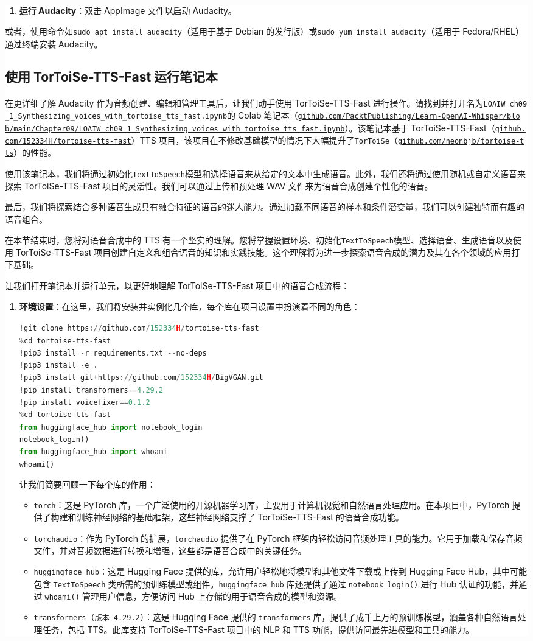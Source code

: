 1.  **运行 Audacity**：双击 AppImage 文件以启动 Audacity。

或者，使用命令如`sudo apt install audacity`（适用于基于 Debian 的发行版）或`sudo yum install audacity`（适用于 Fedora/RHEL）通过终端安装 Audacity。

## 使用 TorToiSe-TTS-Fast 运行笔记本

在更详细了解 Audacity 作为音频创建、编辑和管理工具后，让我们动手使用 TorToiSe-TTS-Fast 进行操作。请找到并打开名为`LOAIW_ch09_1_Synthesizing_voices_with_tortoise_tts_fast.ipynb`的 Colab 笔记本（[`github.com/PacktPublishing/Learn-OpenAI-Whisper/blob/main/Chapter09/LOAIW_ch09_1_Synthesizing_voices_with_tortoise_tts_fast.ipynb`](https://github.com/PacktPublishing/Learn-OpenAI-Whisper/blob/main/Chapter09/LOAIW_ch09_1_Synthesizing_voices_with_tortoise_tts_fast.ipynb)）。该笔记本基于 TorToiSe-TTS-Fast（[`github.com/152334H/tortoise-tts-fast`](https://github.com/152334H/tortoise-tts-fast)）TTS 项目，该项目在不修改基础模型的情况下大幅提升了`TorToiSe`（[`github.com/neonbjb/tortoise-tts`](https://github.com/neonbjb/tortoise-tts)）的性能。

使用该笔记本，我们将通过初始化`TextToSpeech`模型和选择语音来从给定的文本中生成语音。此外，我们还将通过使用随机或自定义语音来探索 TorToiSe-TTS-Fast 项目的灵活性。我们可以通过上传和预处理 WAV 文件来为语音合成创建个性化的语音。

最后，我们将探索结合多种语音生成具有融合特征的语音的迷人能力。通过加载不同语音的样本和条件潜变量，我们可以创建独特而有趣的语音组合。

在本节结束时，您将对语音合成中的 TTS 有一个坚实的理解。您将掌握设置环境、初始化`TextToSpeech`模型、选择语音、生成语音以及使用 TorToiSe-TTS-Fast 项目创建自定义和组合语音的知识和实践技能。这个理解将为进一步探索语音合成的潜力及其在各个领域的应用打下基础。

让我们打开笔记本并运行单元，以更好地理解 TorToiSe-TTS-Fast 项目中的语音合成流程：

1.  **环境设置**：在这里，我们将安装并实例化几个库，每个库在项目设置中扮演着不同的角色：

    ```py
    !git clone https://github.com/152334H/tortoise-tts-fast
    %cd tortoise-tts-fast
    !pip3 install -r requirements.txt --no-deps
    !pip3 install -e .
    !pip3 install git+https://github.com/152334H/BigVGAN.git
    !pip install transformers==4.29.2
    !pip install voicefixer==0.1.2
    %cd tortoise-tts-fast
    from huggingface_hub import notebook_login
    notebook_login()
    from huggingface_hub import whoami
    whoami()
    ```

    让我们简要回顾一下每个库的作用：

    +   `torch`：这是 PyTorch 库，一个广泛使用的开源机器学习库，主要用于计算机视觉和自然语言处理应用。在本项目中，PyTorch 提供了构建和训练神经网络的基础框架，这些神经网络支撑了 TorToiSe-TTS-Fast 的语音合成功能。

    +   `torchaudio`：作为 PyTorch 的扩展，`torchaudio` 提供了在 PyTorch 框架内轻松访问音频处理工具的能力。它用于加载和保存音频文件，并对音频数据进行转换和增强，这些都是语音合成中的关键任务。

    +   `huggingface_hub`：这是 Hugging Face 提供的库，允许用户轻松地将模型和其他文件下载或上传到 Hugging Face Hub，其中可能包含 `TextToSpeech` 类所需的预训练模型或组件。`huggingface_hub` 库还提供了通过 `notebook_login()` 进行 Hub 认证的功能，并通过 `whoami()` 管理用户信息，方便访问 Hub 上存储的用于语音合成的模型和资源。

    +   `transformers (版本 4.29.2)`：这是 Hugging Face 提供的 `transformers` 库，提供了成千上万的预训练模型，涵盖各种自然语言处理任务，包括 TTS。此库支持 TorToiSe-TTS-Fast 项目中的 NLP 和 TTS 功能，提供访问最先进模型和工具的能力。
